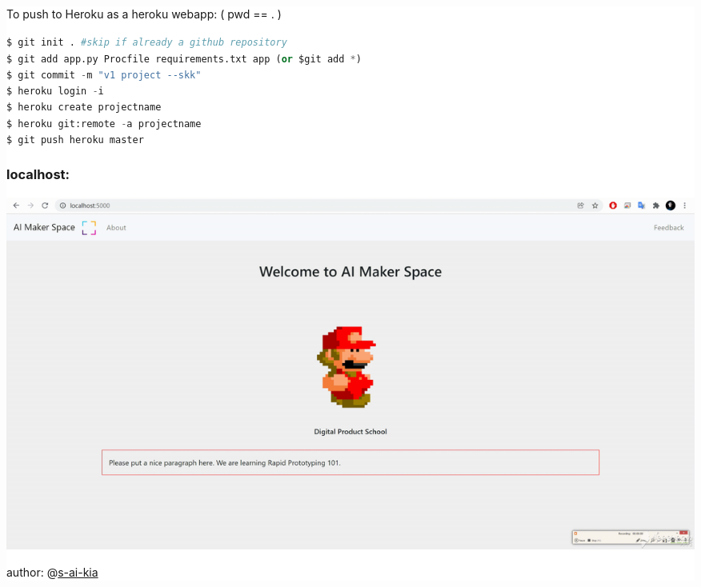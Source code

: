 
 To push to Heroku as a heroku webapp: ( pwd == . )
 ```python
 $ git init . #skip if already a github repository
 $ git add app.py Procfile requirements.txt app (or $git add *)
 $ git commit -m "v1 project --skk" 
 $ heroku login -i
 $ heroku create projectname
 $ heroku git:remote -a projectname
 $ git push heroku master
 ```

### localhost:
<img src="./localhost.gif" width=100%>

author: @[s-ai-kia](https://github.com/s-ai-kia)